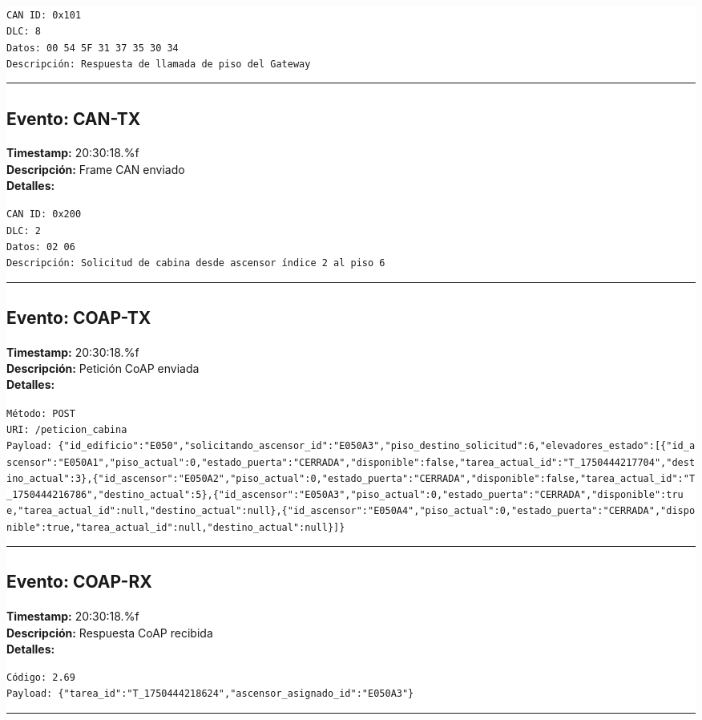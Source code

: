```
CAN ID: 0x101
DLC: 8
Datos: 00 54 5F 31 37 35 30 34 
Descripción: Respuesta de llamada de piso del Gateway
```

---

## Evento: CAN-TX

**Timestamp:** 20:30:18.%f  
**Descripción:** Frame CAN enviado  
**Detalles:**

```
CAN ID: 0x200
DLC: 2
Datos: 02 06 
Descripción: Solicitud de cabina desde ascensor índice 2 al piso 6
```

---

## Evento: COAP-TX

**Timestamp:** 20:30:18.%f  
**Descripción:** Petición CoAP enviada  
**Detalles:**

```
Método: POST
URI: /peticion_cabina
Payload: {"id_edificio":"E050","solicitando_ascensor_id":"E050A3","piso_destino_solicitud":6,"elevadores_estado":[{"id_ascensor":"E050A1","piso_actual":0,"estado_puerta":"CERRADA","disponible":false,"tarea_actual_id":"T_1750444217704","destino_actual":3},{"id_ascensor":"E050A2","piso_actual":0,"estado_puerta":"CERRADA","disponible":false,"tarea_actual_id":"T_1750444216786","destino_actual":5},{"id_ascensor":"E050A3","piso_actual":0,"estado_puerta":"CERRADA","disponible":true,"tarea_actual_id":null,"destino_actual":null},{"id_ascensor":"E050A4","piso_actual":0,"estado_puerta":"CERRADA","disponible":true,"tarea_actual_id":null,"destino_actual":null}]}
```

---

## Evento: COAP-RX

**Timestamp:** 20:30:18.%f  
**Descripción:** Respuesta CoAP recibida  
**Detalles:**

```
Código: 2.69
Payload: {"tarea_id":"T_1750444218624","ascensor_asignado_id":"E050A3"}
```

---